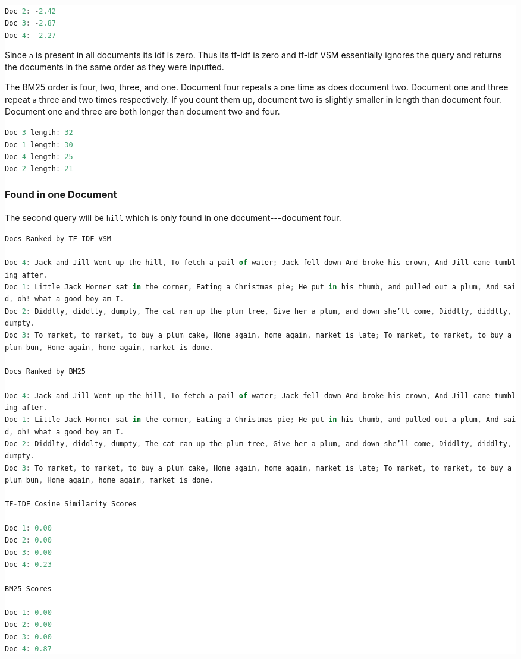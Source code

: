 ```javascript
Doc 2: -2.42
Doc 3: -2.87
Doc 4: -2.27
```

Since `a` is present in all documents its idf is zero.
Thus its tf-idf is zero and tf-idf VSM essentially ignores the query and returns the documents in the same order as they were inputted.

The BM25 order is four, two, three, and one.
Document four repeats `a` one time as does document two. Document one and three repeat `a` three and two times respectively.
If you count them up, document two is slightly smaller in length than document four.
Document one and three are both longer than document two and four.

```javascript
Doc 3 length: 32
Doc 1 length: 30
Doc 4 length: 25
Doc 2 length: 21
```

### Found in one Document

The second query will be `hill` which is only found in one document---document four.

```javascript
Docs Ranked by TF-IDF VSM

Doc 4: Jack and Jill Went up the hill, To fetch a pail of water; Jack fell down And broke his crown, And Jill came tumbling after.
Doc 1: Little Jack Horner sat in the corner, Eating a Christmas pie; He put in his thumb, and pulled out a plum, And said, oh! what a good boy am I.
Doc 2: Diddlty, diddlty, dumpty, The cat ran up the plum tree, Give her a plum, and down she’ll come, Diddlty, diddlty, dumpty.
Doc 3: To market, to market, to buy a plum cake, Home again, home again, market is late; To market, to market, to buy a plum bun, Home again, home again, market is done.

Docs Ranked by BM25

Doc 4: Jack and Jill Went up the hill, To fetch a pail of water; Jack fell down And broke his crown, And Jill came tumbling after.
Doc 1: Little Jack Horner sat in the corner, Eating a Christmas pie; He put in his thumb, and pulled out a plum, And said, oh! what a good boy am I.
Doc 2: Diddlty, diddlty, dumpty, The cat ran up the plum tree, Give her a plum, and down she’ll come, Diddlty, diddlty, dumpty.
Doc 3: To market, to market, to buy a plum cake, Home again, home again, market is late; To market, to market, to buy a plum bun, Home again, home again, market is done.

TF-IDF Cosine Similarity Scores

Doc 1: 0.00
Doc 2: 0.00
Doc 3: 0.00
Doc 4: 0.23

BM25 Scores

Doc 1: 0.00
Doc 2: 0.00
Doc 3: 0.00
Doc 4: 0.87
```
